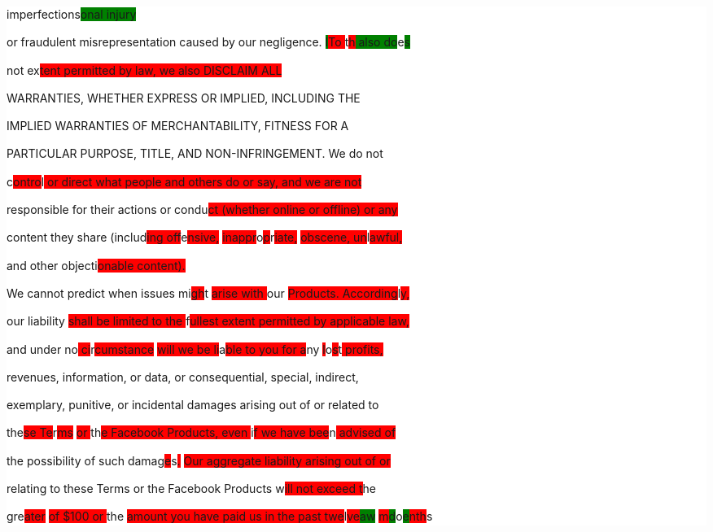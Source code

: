 imperfection</span>s<span style="background-color: green;">onal injury

or fraudulent misrepresentation caused by our negligence</span>. <span style="background-color: green;">I</span><span style="background-color: red;">To </span>t<span style="background-color: red;">h</span><span style="background-color: green;"> also do</span>e<span style="background-color: green;">s

not</span> ex<span style="background-color: red;">tent permitted by law, we also DISCLAIM ALL

WARRANTIES, WHETHER EXPRESS OR IMPLIED, INCLUDING THE

IMPLIED WARRANTIES OF MERCHANTABILITY, FITNESS FOR A

PARTICULAR PURPOSE, TITLE, AND NON-INFRINGEMENT. We do not

</span>c<span style="background-color: red;">ontro</span>l<span style="background-color: red;"> or direct what people and others do or say, and we are not

responsible for their actions or cond</span>u<span style="background-color: red;">ct (whether online or offline) or any

content they share (inclu</span>d<span style="background-color: red;">ing off</span>e<span style="background-color: red;">nsive,</span> <span style="background-color: red;">inappr</span>o<span style="background-color: red;">p</span>r<span style="background-color: red;">iate,</span> <span style="background-color: red;">obscene, un</span>l<span style="background-color: red;">awful,

and other object</span>i<span style="background-color: red;">onable content).

We cannot predict when issues </span>mi<span style="background-color: red;">gh</span>t <span style="background-color: red;">arise with </span>our <span style="background-color: red;">Products. According</span>l<span style="background-color: red;">y,

our l</span>iability <span style="background-color: red;">shall be limited to the </span>f<span style="background-color: red;">ullest extent permitted by applicable law,

and under n</span>o<span style="background-color: red;"> ci</span>r<span style="background-color: red;">cumstance</span> <span style="background-color: red;">will we be li</span>a<span style="background-color: red;">ble to you for a</span>ny <span style="background-color: red;">l</span>o<span style="background-color: red;">s</span>t<span style="background-color: red;"> profits,

revenues, information, or data, or consequential, special, indirect,

exemplary, punitive, or incidental damages arising out of or related to

t</span>he<span style="background-color: red;">se Te</span>r<span style="background-color: red;">ms</span> <span style="background-color: red;">or </span>th<span style="background-color: red;">e Facebook Products, even </span>i<span style="background-color: red;">f we have bee</span>n<span style="background-color: red;"> advised of

the possibility of such dama</span>g<span style="background-color: red;">e</span>s<span style="background-color: red;">.</span> <span style="background-color: red;">Our aggregate liability arising out of or

relating to these Terms or the Facebook Products </span>w<span style="background-color: red;">ill not exceed t</span>he<span style="background-color: red;">

g</span>re<span style="background-color: red;">ater</span> <span style="background-color: red;">of $100 or </span>the <span style="background-color: red;">amount you have paid us in the past twe</span>l<span style="background-color: red;">ve</span><span style="background-color: green;">aw</span> <span style="background-color: red;">m</span><span style="background-color: green;">d</span>o<span style="background-color: green;">e</span><span style="background-color: red;">nth</span>s<span style="background-color: green;">
